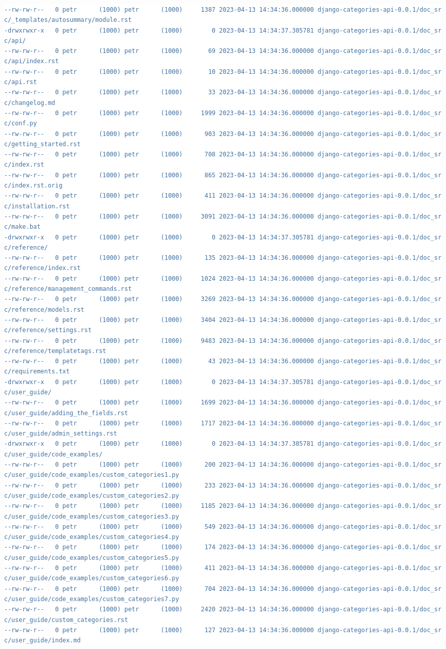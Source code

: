 ```diff
--rw-rw-r--   0 petr      (1000) petr      (1000)     1387 2023-04-13 14:34:36.000000 django-categories-api-0.0.1/doc_src/_templates/autosummary/module.rst
-drwxrwxr-x   0 petr      (1000) petr      (1000)        0 2023-04-13 14:34:37.305781 django-categories-api-0.0.1/doc_src/api/
--rw-rw-r--   0 petr      (1000) petr      (1000)       69 2023-04-13 14:34:36.000000 django-categories-api-0.0.1/doc_src/api/index.rst
--rw-rw-r--   0 petr      (1000) petr      (1000)       10 2023-04-13 14:34:36.000000 django-categories-api-0.0.1/doc_src/api.rst
--rw-rw-r--   0 petr      (1000) petr      (1000)       33 2023-04-13 14:34:36.000000 django-categories-api-0.0.1/doc_src/changelog.md
--rw-rw-r--   0 petr      (1000) petr      (1000)     1999 2023-04-13 14:34:36.000000 django-categories-api-0.0.1/doc_src/conf.py
--rw-rw-r--   0 petr      (1000) petr      (1000)      903 2023-04-13 14:34:36.000000 django-categories-api-0.0.1/doc_src/getting_started.rst
--rw-rw-r--   0 petr      (1000) petr      (1000)      708 2023-04-13 14:34:36.000000 django-categories-api-0.0.1/doc_src/index.rst
--rw-rw-r--   0 petr      (1000) petr      (1000)      865 2023-04-13 14:34:36.000000 django-categories-api-0.0.1/doc_src/index.rst.orig
--rw-rw-r--   0 petr      (1000) petr      (1000)      411 2023-04-13 14:34:36.000000 django-categories-api-0.0.1/doc_src/installation.rst
--rw-rw-r--   0 petr      (1000) petr      (1000)     3091 2023-04-13 14:34:36.000000 django-categories-api-0.0.1/doc_src/make.bat
-drwxrwxr-x   0 petr      (1000) petr      (1000)        0 2023-04-13 14:34:37.305781 django-categories-api-0.0.1/doc_src/reference/
--rw-rw-r--   0 petr      (1000) petr      (1000)      135 2023-04-13 14:34:36.000000 django-categories-api-0.0.1/doc_src/reference/index.rst
--rw-rw-r--   0 petr      (1000) petr      (1000)     1024 2023-04-13 14:34:36.000000 django-categories-api-0.0.1/doc_src/reference/management_commands.rst
--rw-rw-r--   0 petr      (1000) petr      (1000)     3269 2023-04-13 14:34:36.000000 django-categories-api-0.0.1/doc_src/reference/models.rst
--rw-rw-r--   0 petr      (1000) petr      (1000)     3404 2023-04-13 14:34:36.000000 django-categories-api-0.0.1/doc_src/reference/settings.rst
--rw-rw-r--   0 petr      (1000) petr      (1000)     9483 2023-04-13 14:34:36.000000 django-categories-api-0.0.1/doc_src/reference/templatetags.rst
--rw-rw-r--   0 petr      (1000) petr      (1000)       43 2023-04-13 14:34:36.000000 django-categories-api-0.0.1/doc_src/requirements.txt
-drwxrwxr-x   0 petr      (1000) petr      (1000)        0 2023-04-13 14:34:37.305781 django-categories-api-0.0.1/doc_src/user_guide/
--rw-rw-r--   0 petr      (1000) petr      (1000)     1699 2023-04-13 14:34:36.000000 django-categories-api-0.0.1/doc_src/user_guide/adding_the_fields.rst
--rw-rw-r--   0 petr      (1000) petr      (1000)     1717 2023-04-13 14:34:36.000000 django-categories-api-0.0.1/doc_src/user_guide/admin_settings.rst
-drwxrwxr-x   0 petr      (1000) petr      (1000)        0 2023-04-13 14:34:37.305781 django-categories-api-0.0.1/doc_src/user_guide/code_examples/
--rw-rw-r--   0 petr      (1000) petr      (1000)      200 2023-04-13 14:34:36.000000 django-categories-api-0.0.1/doc_src/user_guide/code_examples/custom_categories1.py
--rw-rw-r--   0 petr      (1000) petr      (1000)      233 2023-04-13 14:34:36.000000 django-categories-api-0.0.1/doc_src/user_guide/code_examples/custom_categories2.py
--rw-rw-r--   0 petr      (1000) petr      (1000)     1185 2023-04-13 14:34:36.000000 django-categories-api-0.0.1/doc_src/user_guide/code_examples/custom_categories3.py
--rw-rw-r--   0 petr      (1000) petr      (1000)      549 2023-04-13 14:34:36.000000 django-categories-api-0.0.1/doc_src/user_guide/code_examples/custom_categories4.py
--rw-rw-r--   0 petr      (1000) petr      (1000)      174 2023-04-13 14:34:36.000000 django-categories-api-0.0.1/doc_src/user_guide/code_examples/custom_categories5.py
--rw-rw-r--   0 petr      (1000) petr      (1000)      411 2023-04-13 14:34:36.000000 django-categories-api-0.0.1/doc_src/user_guide/code_examples/custom_categories6.py
--rw-rw-r--   0 petr      (1000) petr      (1000)      704 2023-04-13 14:34:36.000000 django-categories-api-0.0.1/doc_src/user_guide/code_examples/custom_categories7.py
--rw-rw-r--   0 petr      (1000) petr      (1000)     2420 2023-04-13 14:34:36.000000 django-categories-api-0.0.1/doc_src/user_guide/custom_categories.rst
--rw-rw-r--   0 petr      (1000) petr      (1000)      127 2023-04-13 14:34:36.000000 django-categories-api-0.0.1/doc_src/user_guide/index.md
```